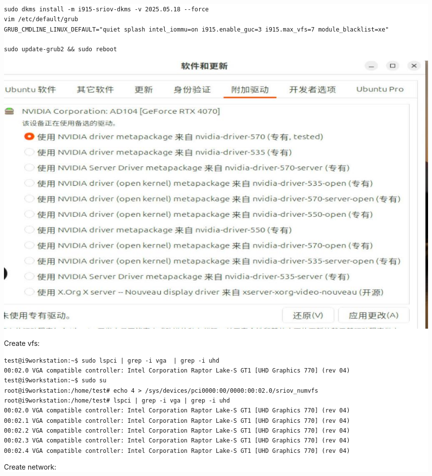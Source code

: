 ```
sudo dkms install -m i915-sriov-dkms -v 2025.05.18 --force
vim /etc/default/grub
GRUB_CMDLINE_LINUX_DEFAULT="quiet splash intel_iommu=on i915.enable_guc=3 i915.max_vfs=7 module_blacklist=xe"

sudo update-grub2 && sudo reboot
```

![./images/2025_06_11_13_01_45_1020x645.jpg](./images/2025_06_11_13_01_45_1020x645.jpg)

Create vfs:       

```
test@i9workstation:~$ sudo lspci | grep -i vga  | grep -i uhd
00:02.0 VGA compatible controller: Intel Corporation Raptor Lake-S GT1 [UHD Graphics 770] (rev 04)
test@i9workstation:~$ sudo su
root@i9workstation:/home/test# echo 4 > /sys/devices/pci0000:00/0000:00:02.0/sriov_numvfs
root@i9workstation:/home/test# lspci | grep -i vga | grep -i uhd
00:02.0 VGA compatible controller: Intel Corporation Raptor Lake-S GT1 [UHD Graphics 770] (rev 04)
00:02.1 VGA compatible controller: Intel Corporation Raptor Lake-S GT1 [UHD Graphics 770] (rev 04)
00:02.2 VGA compatible controller: Intel Corporation Raptor Lake-S GT1 [UHD Graphics 770] (rev 04)
00:02.3 VGA compatible controller: Intel Corporation Raptor Lake-S GT1 [UHD Graphics 770] (rev 04)
00:02.4 VGA compatible controller: Intel Corporation Raptor Lake-S GT1 [UHD Graphics 770] (rev 04)
```
Create network:     
